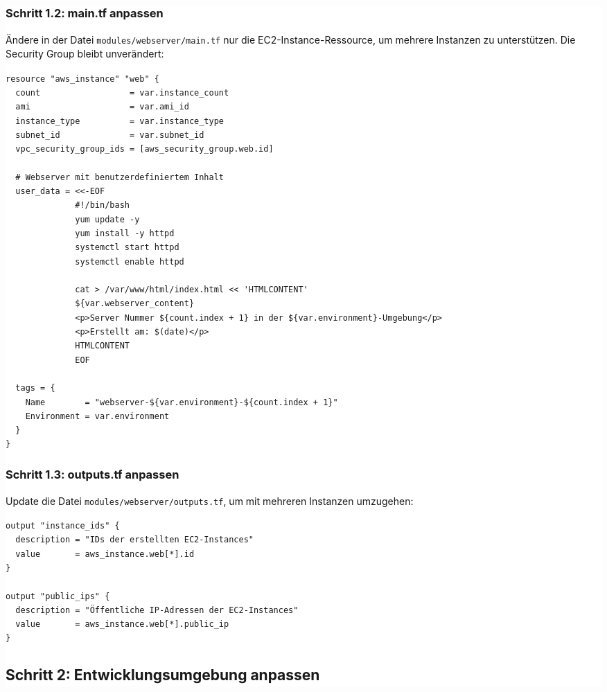 ### Schritt 1.2: main.tf anpassen

Ändere in der Datei `modules/webserver/main.tf` nur die EC2-Instance-Ressource, um mehrere Instanzen zu unterstützen. Die Security Group bleibt unverändert:

```hcl
resource "aws_instance" "web" {
  count                  = var.instance_count
  ami                    = var.ami_id
  instance_type          = var.instance_type
  subnet_id              = var.subnet_id
  vpc_security_group_ids = [aws_security_group.web.id]
  
  # Webserver mit benutzerdefiniertem Inhalt
  user_data = <<-EOF
              #!/bin/bash
              yum update -y
              yum install -y httpd
              systemctl start httpd
              systemctl enable httpd
              
              cat > /var/www/html/index.html << 'HTMLCONTENT'
              ${var.webserver_content}
              <p>Server Nummer ${count.index + 1} in der ${var.environment}-Umgebung</p>
              <p>Erstellt am: $(date)</p>
              HTMLCONTENT
              EOF

  tags = {
    Name        = "webserver-${var.environment}-${count.index + 1}"
    Environment = var.environment
  }
}
```

### Schritt 1.3: outputs.tf anpassen

Update die Datei `modules/webserver/outputs.tf`, um mit mehreren Instanzen umzugehen:

```hcl
output "instance_ids" {
  description = "IDs der erstellten EC2-Instances"
  value       = aws_instance.web[*].id
}

output "public_ips" {
  description = "Öffentliche IP-Adressen der EC2-Instances"
  value       = aws_instance.web[*].public_ip
}
```

## Schritt 2: Entwicklungsumgebung anpassen
